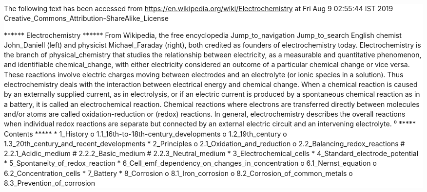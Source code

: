 The following text has been accessed from https://en.wikipedia.org/wiki/Electrochemistry at Fri Aug 9 02:55:44 IST 2019
Creative_Commons_Attribution-ShareAlike_License





















****** Electrochemistry ******
From Wikipedia, the free encyclopedia
Jump_to_navigation Jump_to_search
English chemist John_Daniell (left) and physicist Michael_Faraday (right), both
credited as founders of electrochemistry today.
Electrochemistry is the branch of physical_chemistry that studies the
relationship between electricity, as a measurable and quantitative phenomenon,
and identifiable chemical_change, with either electricity considered an outcome
of a particular chemical change or vice versa. These reactions involve electric
charges moving between electrodes and an electrolyte (or ionic species in a
solution). Thus electrochemistry deals with the interaction between electrical
energy and chemical change.
When a chemical reaction is caused by an externally supplied current, as in
electrolysis, or if an electric current is produced by a spontaneous chemical
reaction as in a battery, it is called an electrochemical reaction. Chemical
reactions where electrons are transferred directly between molecules and/or
atoms are called oxidation-reduction or (redox) reactions. In general,
electrochemistry describes the overall reactions when individual redox
reactions are separate but connected by an external electric circuit and an
intervening electrolyte.
⁰
***** Contents *****
    * 1_History
          o 1.1_16th-to-18th-century_developments
          o 1.2_19th_century
          o 1.3_20th_century_and_recent_developments
    * 2_Principles
          o 2.1_Oxidation_and_reduction
          o 2.2_Balancing_redox_reactions
                # 2.2.1_Acidic_medium
                # 2.2.2_Basic_medium
                # 2.2.3_Neutral_medium
    * 3_Electrochemical_cells
    * 4_Standard_electrode_potential
    * 5_Spontaneity_of_redox_reaction
    * 6_Cell_emf_dependency_on_changes_in_concentration
          o 6.1_Nernst_equation
          o 6.2_Concentration_cells
    * 7_Battery
    * 8_Corrosion
          o 8.1_Iron_corrosion
          o 8.2_Corrosion_of_common_metals
          o 8.3_Prevention_of_corrosion